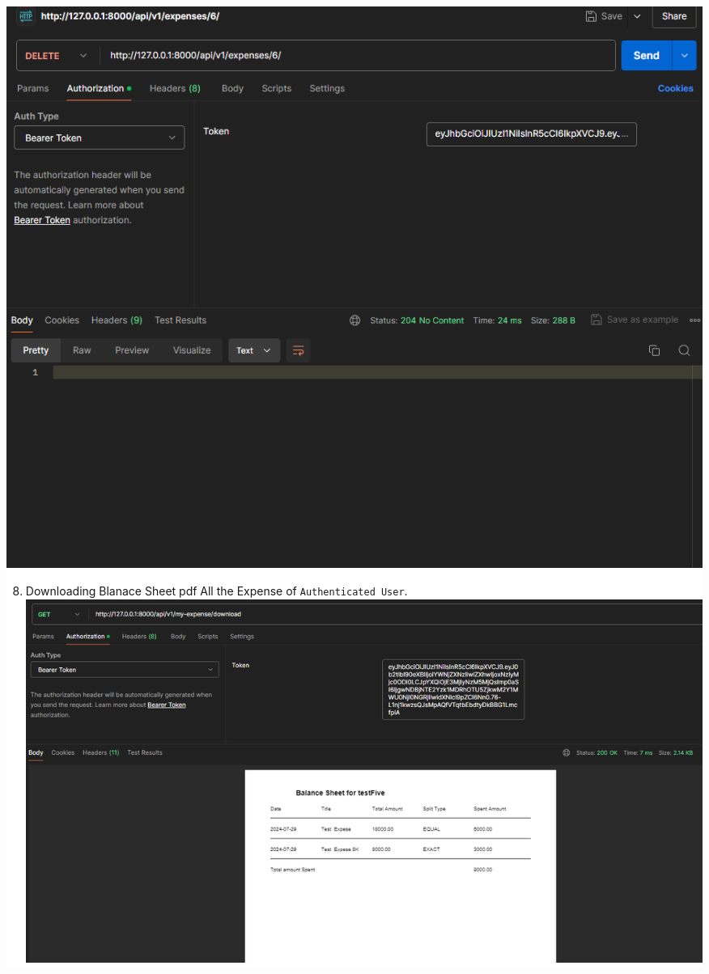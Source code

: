    ![Delete Expense](./projects_images/delete_expense.png)

8. Downloading Blanace Sheet pdf All the Expense of `Authenticated User`.
   ![Download All Expense](./projects_images/pdf_my_total_expense.png)
